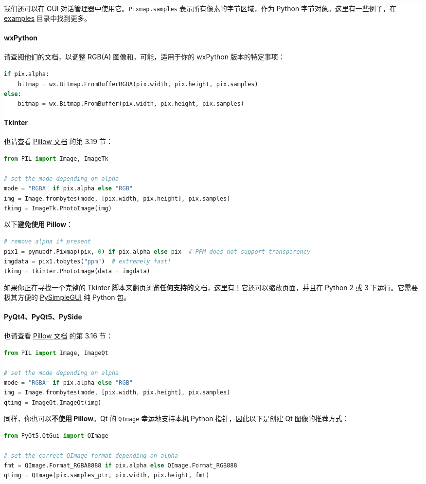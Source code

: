 我们还可以在 GUI 对话管理器中使用它。`Pixmap.samples` 表示所有像素的字节区域，作为 Python 字节对象。这里有一些例子，在 [examples](https://github.com/pymupdf/PyMuPDF/tree/master/examples) 目录中找到更多。

#### wxPython

请查阅他们的文档，以调整 RGB(A) 图像和，可能，适用于你的 wxPython 版本的特定事项：

```py
if pix.alpha:
    bitmap = wx.Bitmap.FromBufferRGBA(pix.width, pix.height, pix.samples)
else:
    bitmap = wx.Bitmap.FromBuffer(pix.width, pix.height, pix.samples) 
```

#### Tkinter

也请查看 [Pillow 文档](https://Pillow.readthedocs.io) 的第 3.19 节：

```py
from PIL import Image, ImageTk

# set the mode depending on alpha
mode = "RGBA" if pix.alpha else "RGB"
img = Image.frombytes(mode, [pix.width, pix.height], pix.samples)
tkimg = ImageTk.PhotoImage(img) 
```

以下**避免使用 Pillow**： 

```py
# remove alpha if present
pix1 = pymupdf.Pixmap(pix, 0) if pix.alpha else pix  # PPM does not support transparency
imgdata = pix1.tobytes("ppm")  # extremely fast!
tkimg = tkinter.PhotoImage(data = imgdata) 
```

如果你正在寻找一个完整的 Tkinter 脚本来翻页浏览**任何支持的**文档，[这里有！](https://github.com/pymupdf/PyMuPDF-Utilities/blob/master/examples/browse-document/browse.py)它还可以缩放页面，并且在 Python 2 或 3 下运行。它需要极其方便的 [PySimpleGUI](https://pypi.org/project/PySimpleGUI/) 纯 Python 包。

#### PyQt4、PyQt5、PySide

也请查看 [Pillow 文档](https://Pillow.readthedocs.io) 的第 3.16 节：

```py
from PIL import Image, ImageQt

# set the mode depending on alpha
mode = "RGBA" if pix.alpha else "RGB"
img = Image.frombytes(mode, [pix.width, pix.height], pix.samples)
qtimg = ImageQt.ImageQt(img) 
```

同样，你也可以**不使用 Pillow**。Qt 的 `QImage` 幸运地支持本机 Python 指针，因此以下是创建 Qt 图像的推荐方式：

```py
from PyQt5.QtGui import QImage

# set the correct QImage format depending on alpha
fmt = QImage.Format_RGBA8888 if pix.alpha else QImage.Format_RGB888
qtimg = QImage(pix.samples_ptr, pix.width, pix.height, fmt) 
```
